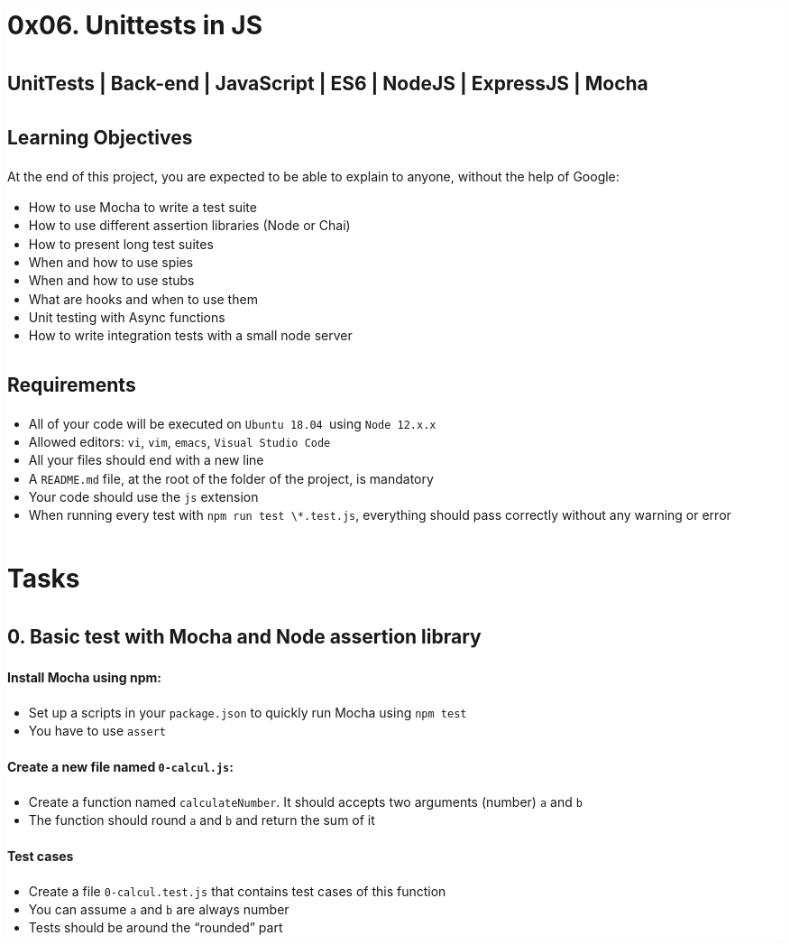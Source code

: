 # 0x06. Unittests in JS

## UnitTests | Back-end | JavaScript | ES6 | NodeJS | ExpressJS | Mocha

## Learning Objectives

At the end of this project, you are expected to be able to explain to anyone, without the help of Google:

- How to use Mocha to write a test suite
- How to use different assertion libraries (Node or Chai)
- How to present long test suites
- When and how to use spies
- When and how to use stubs
- What are hooks and when to use them
- Unit testing with Async functions
- How to write integration tests with a small node server

## Requirements

- All of your code will be executed on `Ubuntu 18.04 `using `Node 12.x.x`
- Allowed editors: `vi`, `vim`, `emacs`, `Visual Studio Code`
- All your files should end with a new line
- A `README.md` file, at the root of the folder of the project, is mandatory
- Your code should use the `js` extension
- When running every test with `npm run test \*.test.js`, everything should pass correctly without any warning or error

# Tasks

## 0. Basic test with Mocha and Node assertion library

#### Install Mocha using npm:

- Set up a scripts in your `package.json` to quickly run Mocha using `npm test`
- You have to use `assert`

#### Create a new file named `0-calcul.js`:

- Create a function named `calculateNumber`. It should accepts two arguments (number) `a` and `b`
- The function should round `a` and `b` and return the sum of it

#### Test cases

- Create a file `0-calcul.test.js` that contains test cases of this function
- You can assume `a` and `b` are always number
- Tests should be around the “rounded” part
